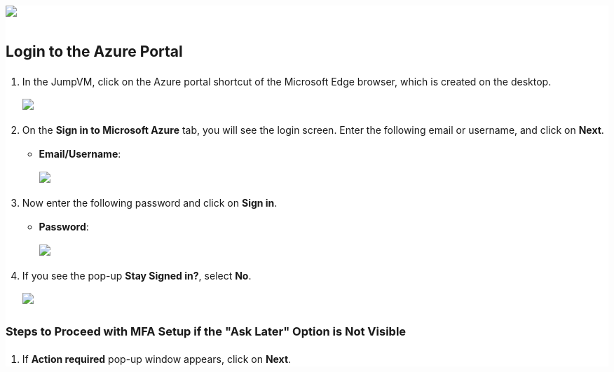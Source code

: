 ![](../docs/labs/02-build-your-own-copilot/Media/cpg4upd.png)

## Login to the Azure Portal

1. In the JumpVM, click on the Azure portal shortcut of the Microsoft Edge browser, which is created on the desktop.

   ![](../docs/labs/02-build-your-own-copilot/Media/yagi-3.png)

1. On the **Sign in to Microsoft Azure** tab, you will see the login screen. Enter the following email or username, and click on **Next**. 

   * **Email/Username**: **<inject key="AzureAdUserEmail"></inject>**

     ![](../docs/labs/02-build-your-own-copilot/Media/miyagi-image2.png)
     
1. Now enter the following password and click on **Sign in**.
   
   * **Password**: **<inject key="AzureAdUserPassword"></inject>**

     ![](../docs/labs/02-build-your-own-copilot/Media/miyagi-image3.png)
   
1. If you see the pop-up **Stay Signed in?**, select **No**.

   ![](../docs/labs/02-build-your-own-copilot/Media/miyagi-image4.png)

### Steps to Proceed with MFA Setup if the "Ask Later" Option is Not Visible

1. If **Action required** pop-up window appears, click on **Next**.
   